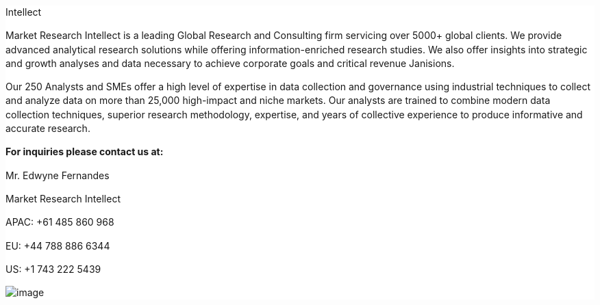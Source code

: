 Intellect</span></strong></p><p><span class="">Market Research Intellect is a leading Global Research and Consulting firm servicing over 5000+ global clients. We provide advanced analytical research solutions while offering information-enriched research studies.&nbsp;</span>We also offer insights into strategic and growth analyses and data necessary to achieve corporate goals and critical revenue Janisions.</p><p><span class="">Our 250 Analysts and SMEs offer a high level of expertise in data collection and governance using industrial techniques to collect and analyze data on more than 25,000 high-impact and niche markets. Our analysts are trained to combine modern data collection techniques, superior research methodology, expertise, and years of collective experience to produce informative and accurate research.</span></p><p><strong>For inquiries please contact us at:</strong></p><p>Mr. Edwyne Fernandes</p><p>Market Research Intellect</p><p>APAC: +61 485 860 968</p><p>EU: +44 788 886 6344</p><p>US: +1 743 222 5439</p>
![image](https://github.com/user-attachments/assets/c9792c5a-9214-4d07-8bcd-48925bd5245b)
